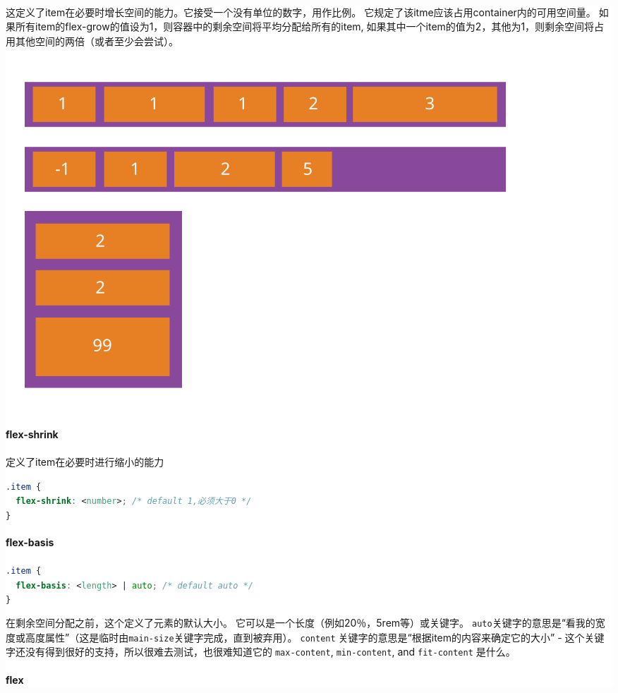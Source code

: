 这定义了item在必要时增长空间的能力。它接受一个没有单位的数字，用作比例。 它规定了该itme应该占用container内的可用空间量。
如果所有item的flex-grow的值设为1，则容器中的剩余空间将平均分配给所有的item, 如果其中一个item的值为2，其他为1，则剩余空间将占用其他空间的两倍（或者至少会尝试）。

![img](/img/flex/10.svg)

#### flex-shrink

定义了item在必要时进行缩小的能力

```css
.item {
  flex-shrink: <number>; /* default 1,必须大于0 */
}
```

#### flex-basis

```css
.item {
  flex-basis: <length> | auto; /* default auto */
}
```

在剩余空间分配之前，这个定义了元素的默认大小。 它可以是一个长度（例如20％，5rem等）或关键字。 `auto`关键字的意思是“看我的宽度或高度属性”（这是临时由`main-size`关键字完成，直到被弃用）。 `content` 关键字的意思是“根据item的内容来确定它的大小” - 这个关键字还没有得到很好的支持，所以很难去测试，也很难知道它的 `max-content`, `min-content`, and `fit-content` 是什么。

#### flex
